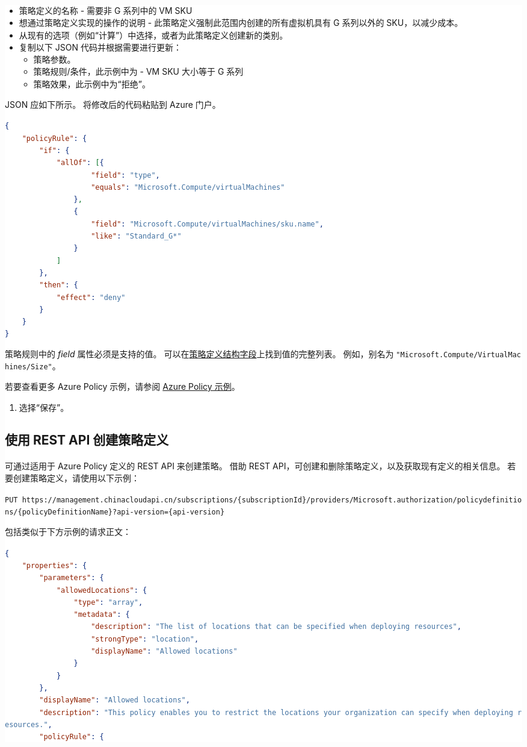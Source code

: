    - 策略定义的名称 - 需要非 G 系列中的 VM SKU
   - 想通过策略定义实现的操作的说明 - 此策略定义强制此范围内创建的所有虚拟机具有 G 系列以外的 SKU，以减少成本。
   - 从现有的选项（例如“计算”）中选择，或者为此策略定义创建新的类别。
   - 复制以下 JSON 代码并根据需要进行更新：
      - 策略参数。
      - 策略规则/条件，此示例中为 - VM SKU 大小等于 G 系列
      - 策略效果，此示例中为“拒绝”。

   JSON 应如下所示。 将修改后的代码粘贴到 Azure 门户。

   ```json
   {
       "policyRule": {
           "if": {
               "allOf": [{
                       "field": "type",
                       "equals": "Microsoft.Compute/virtualMachines"
                   },
                   {
                       "field": "Microsoft.Compute/virtualMachines/sku.name",
                       "like": "Standard_G*"
                   }
               ]
           },
           "then": {
               "effect": "deny"
           }
       }
   }
   ```

   策略规则中的 _field_ 属性必须是支持的值。 可以在[策略定义结构字段](../concepts/definition-structure.md#fields)上找到值的完整列表。 例如，别名为 `"Microsoft.Compute/VirtualMachines/Size"`。

   若要查看更多 Azure Policy 示例，请参阅 [Azure Policy 示例](../samples/index.md)。

1. 选择“保存”。

## <a name="create-a-policy-definition-with-rest-api"></a>使用 REST API 创建策略定义

可通过适用于 Azure Policy 定义的 REST API 来创建策略。 借助 REST API，可创建和删除策略定义，以及获取现有定义的相关信息。 若要创建策略定义，请使用以下示例：

```http
PUT https://management.chinacloudapi.cn/subscriptions/{subscriptionId}/providers/Microsoft.authorization/policydefinitions/{policyDefinitionName}?api-version={api-version}
```

包括类似于下方示例的请求正文：

```json
{
    "properties": {
        "parameters": {
            "allowedLocations": {
                "type": "array",
                "metadata": {
                    "description": "The list of locations that can be specified when deploying resources",
                    "strongType": "location",
                    "displayName": "Allowed locations"
                }
            }
        },
        "displayName": "Allowed locations",
        "description": "This policy enables you to restrict the locations your organization can specify when deploying resources.",
        "policyRule": {
```